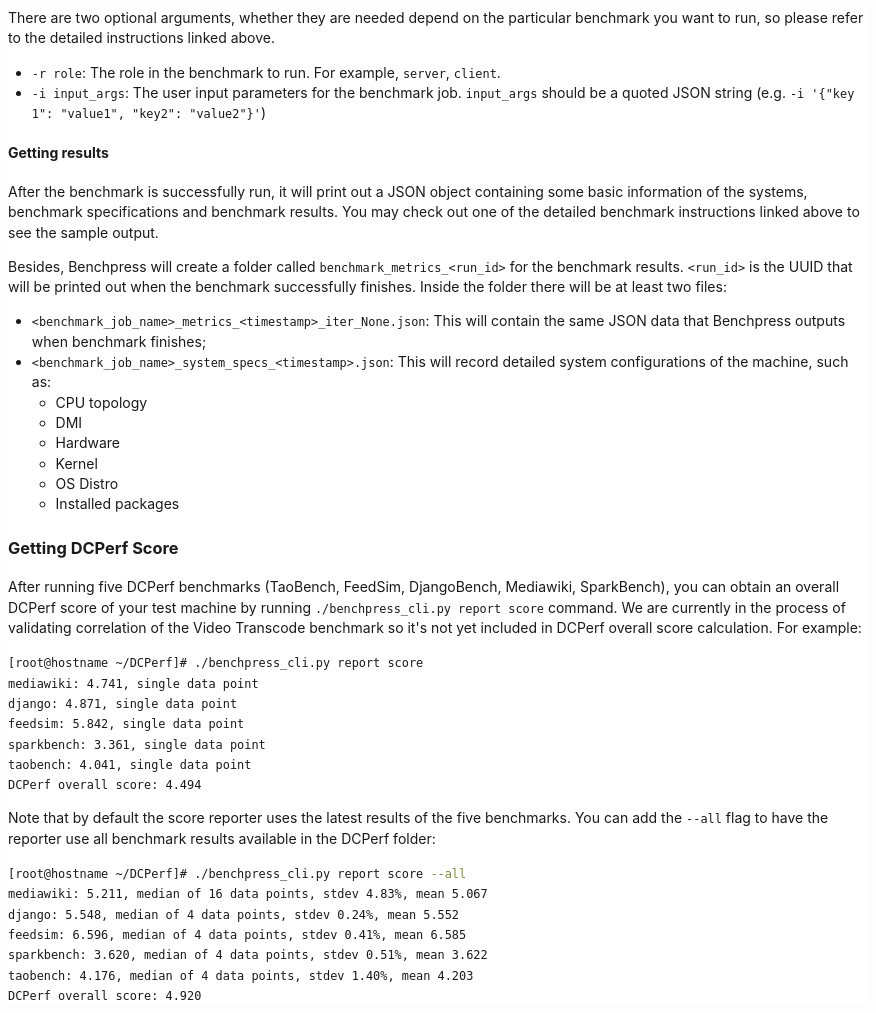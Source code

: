 There are two optional arguments, whether they are needed depend on the particular
benchmark you want to run, so please refer to the detailed instructions linked above.
  * `-r role`: The role in the benchmark to run. For example, `server`, `client`.
  * `-i input_args`: The user input parameters for the benchmark job. `input_args` should
  be a quoted JSON string (e.g. `-i '{"key1": "value1", "key2": "value2"}'`)

#### Getting results

After the benchmark is successfully run, it will print out a JSON object containing
some basic information of the systems, benchmark specifications and benchmark results.
You may check out one of the detailed benchmark instructions linked above to see the
sample output.

Besides, Benchpress will create a folder called `benchmark_metrics_<run_id>` for the
benchmark results. `<run_id>` is the UUID that will be printed out when the benchmark
successfully finishes. Inside the folder there will be at least two files:
  * `<benchmark_job_name>_metrics_<timestamp>_iter_None.json`: This will contain the same
  JSON data that Benchpress outputs when benchmark finishes;
  * `<benchmark_job_name>_system_specs_<timestamp>.json`: This will record detailed
  system configurations of the machine, such as:
    - CPU topology
    - DMI
    - Hardware
    - Kernel
    - OS Distro
    - Installed packages

### Getting DCPerf Score

After running five DCPerf benchmarks (TaoBench, FeedSim, DjangoBench, Mediawiki, SparkBench),
 you can obtain an overall DCPerf score of your
test machine by running `./benchpress_cli.py report score` command. We are currently in the
process of validating correlation of the Video Transcode benchmark so it's not yet included in
DCPerf overall score calculation. For example:

```bash
[root@hostname ~/DCPerf]# ./benchpress_cli.py report score
mediawiki: 4.741, single data point
django: 4.871, single data point
feedsim: 5.842, single data point
sparkbench: 3.361, single data point
taobench: 4.041, single data point
DCPerf overall score: 4.494
```

Note that by default the score reporter uses the latest results of the five benchmarks.
You can add the `--all` flag to have the reporter use all benchmark results available
in the DCPerf folder:

```bash
[root@hostname ~/DCPerf]# ./benchpress_cli.py report score --all
mediawiki: 5.211, median of 16 data points, stdev 4.83%, mean 5.067
django: 5.548, median of 4 data points, stdev 0.24%, mean 5.552
feedsim: 6.596, median of 4 data points, stdev 0.41%, mean 6.585
sparkbench: 3.620, median of 4 data points, stdev 0.51%, mean 3.622
taobench: 4.176, median of 4 data points, stdev 1.40%, mean 4.203
DCPerf overall score: 4.920
```
